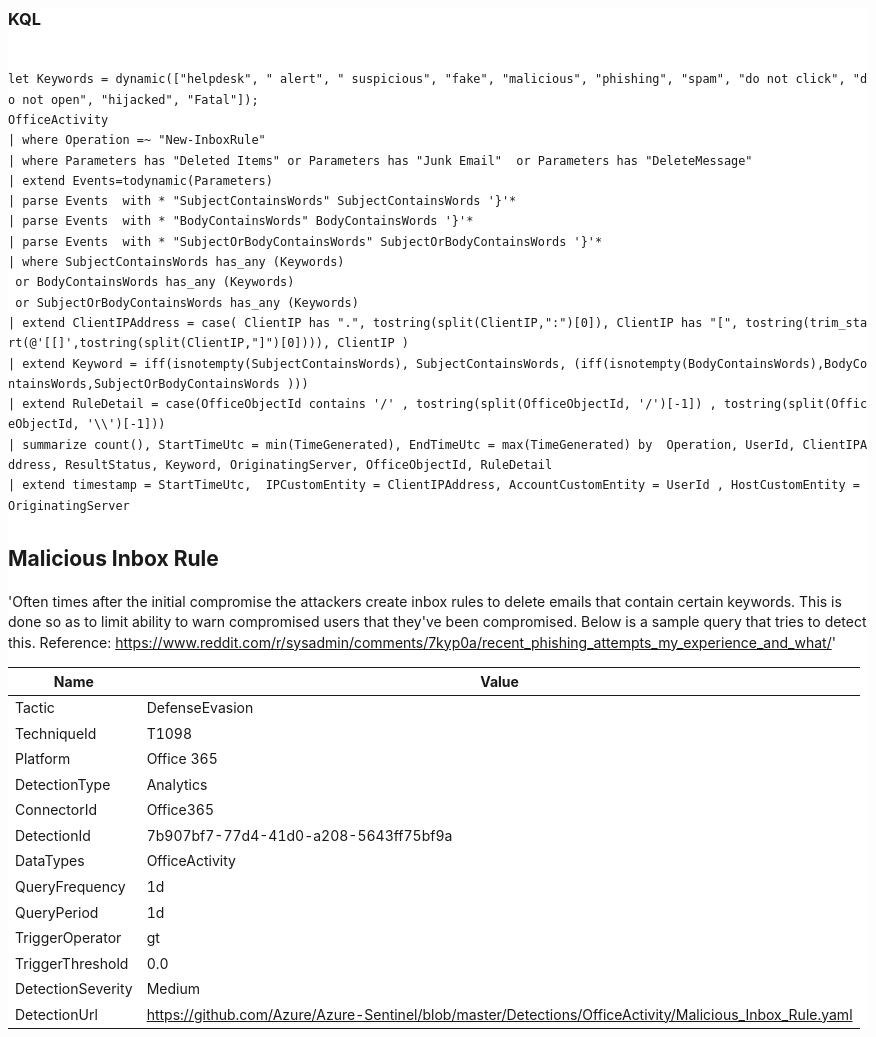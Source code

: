 
### KQL
```kql

let Keywords = dynamic(["helpdesk", " alert", " suspicious", "fake", "malicious", "phishing", "spam", "do not click", "do not open", "hijacked", "Fatal"]);
OfficeActivity
| where Operation =~ "New-InboxRule"
| where Parameters has "Deleted Items" or Parameters has "Junk Email"  or Parameters has "DeleteMessage"
| extend Events=todynamic(Parameters)
| parse Events  with * "SubjectContainsWords" SubjectContainsWords '}'*
| parse Events  with * "BodyContainsWords" BodyContainsWords '}'*
| parse Events  with * "SubjectOrBodyContainsWords" SubjectOrBodyContainsWords '}'*
| where SubjectContainsWords has_any (Keywords)
 or BodyContainsWords has_any (Keywords)
 or SubjectOrBodyContainsWords has_any (Keywords)
| extend ClientIPAddress = case( ClientIP has ".", tostring(split(ClientIP,":")[0]), ClientIP has "[", tostring(trim_start(@'[[]',tostring(split(ClientIP,"]")[0]))), ClientIP )
| extend Keyword = iff(isnotempty(SubjectContainsWords), SubjectContainsWords, (iff(isnotempty(BodyContainsWords),BodyContainsWords,SubjectOrBodyContainsWords )))
| extend RuleDetail = case(OfficeObjectId contains '/' , tostring(split(OfficeObjectId, '/')[-1]) , tostring(split(OfficeObjectId, '\\')[-1]))
| summarize count(), StartTimeUtc = min(TimeGenerated), EndTimeUtc = max(TimeGenerated) by  Operation, UserId, ClientIPAddress, ResultStatus, Keyword, OriginatingServer, OfficeObjectId, RuleDetail
| extend timestamp = StartTimeUtc,  IPCustomEntity = ClientIPAddress, AccountCustomEntity = UserId , HostCustomEntity =  OriginatingServer

```

## Malicious Inbox Rule

'Often times after the initial compromise the attackers create inbox rules to delete emails that contain certain keywords. 
 This is done so as to limit ability to warn compromised users that they've been compromised. Below is a sample query that tries to detect this.
Reference: https://www.reddit.com/r/sysadmin/comments/7kyp0a/recent_phishing_attempts_my_experience_and_what/'

|Name | Value |
| --- | --- |
|Tactic | DefenseEvasion|
|TechniqueId | T1098|
|Platform | Office 365|
|DetectionType | Analytics |
|ConnectorId | Office365 |
|DetectionId | 7b907bf7-77d4-41d0-a208-5643ff75bf9a |
|DataTypes | OfficeActivity |
|QueryFrequency | 1d |
|QueryPeriod | 1d |
|TriggerOperator | gt |
|TriggerThreshold | 0.0 |
|DetectionSeverity | Medium |
|DetectionUrl | https://github.com/Azure/Azure-Sentinel/blob/master/Detections/OfficeActivity/Malicious_Inbox_Rule.yaml |